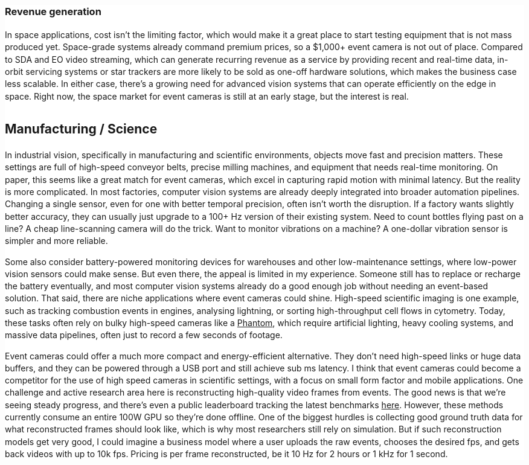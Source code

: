 ### Revenue generation
In space applications, cost isn’t the limiting factor, which would make it a great place to start testing equipment that is not mass produced yet. Space-grade systems already command premium prices, so a $1,000+ event camera is not out of place. Compared to SDA and EO video streaming, which can generate recurring revenue as a service by providing recent and real-time data, in-orbit servicing systems or star trackers are more likely to be sold as one-off hardware solutions, which makes the business case less scalable.
In either case, there’s a growing need for advanced vision systems that can operate efficiently on the edge in space. Right now, the space market for event cameras is still at an early stage, but the interest is real. 

## Manufacturing / Science
In industrial vision, specifically in manufacturing and scientific environments, objects move fast and precision matters. These settings are full of high-speed conveyor belts, precise milling machines, and equipment that needs real-time monitoring. On paper, this seems like a great match for event cameras, which excel in capturing rapid motion with minimal latency. But the reality is more complicated.
In most factories, computer vision systems are already deeply integrated into broader automation pipelines. Changing a single sensor, even for one with better temporal precision, often isn’t worth the disruption. If a factory wants slightly better accuracy, they can usually just upgrade to a 100+ Hz version of their existing system. Need to count bottles flying past on a line? A cheap line-scanning camera will do the trick. Want to monitor vibrations on a machine? A one-dollar vibration sensor is simpler and more reliable.

Some also consider battery-powered monitoring devices for warehouses and other low-maintenance settings, where low-power vision sensors could make sense. But even there, the appeal is limited in my experience. Someone still has to replace or recharge the battery eventually, and most computer vision systems already do a good enough job without needing an event-based solution.
That said, there are niche applications where event cameras could shine. High-speed scientific imaging is one example, such as tracking combustion events in engines, analysing lightning, or sorting high-throughput cell flows in cytometry. Today, these tasks often rely on bulky high-speed cameras like a [Phantom](https://www.phantomhighspeed.com/), which require artificial lighting, heavy cooling systems, and massive data pipelines, often just to record a few seconds of footage.

Event cameras could offer a much more compact and energy-efficient alternative. They don’t need high-speed links or huge data buffers, and they can be powered through a USB port and still achieve sub ms latency. I think that event cameras could become a competitor for the use of high speed cameras in scientific settings, with a focus on small form factor and mobile applications. One challenge and active research area here is reconstructing high-quality video frames from events. The good news is that we’re seeing steady progress, and there’s even a public leaderboard tracking the latest benchmarks [here](https://ercanburak.github.io/evreal.html). However, these methods currently consume an entire 100W GPU so they’re done offline. One of the biggest hurdles is collecting good ground truth data for what reconstructed frames should look like, which is why most researchers still rely on simulation. But if such reconstruction models get very good, I could imagine a business model where a user uploads the raw events, chooses the desired fps, and gets back videos with up to 10k fps. Pricing is per frame reconstructed, be it 10 Hz for 2 hours or 1 kHz for 1 second.
  